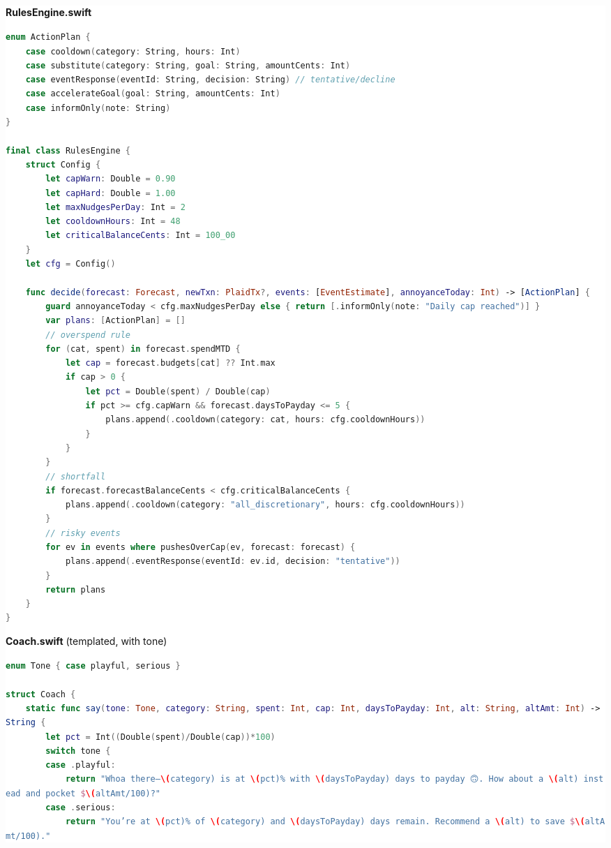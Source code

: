 **RulesEngine.swift**

```swift
enum ActionPlan {
    case cooldown(category: String, hours: Int)
    case substitute(category: String, goal: String, amountCents: Int)
    case eventResponse(eventId: String, decision: String) // tentative/decline
    case accelerateGoal(goal: String, amountCents: Int)
    case informOnly(note: String)
}

final class RulesEngine {
    struct Config {
        let capWarn: Double = 0.90
        let capHard: Double = 1.00
        let maxNudgesPerDay: Int = 2
        let cooldownHours: Int = 48
        let criticalBalanceCents: Int = 100_00
    }
    let cfg = Config()

    func decide(forecast: Forecast, newTxn: PlaidTx?, events: [EventEstimate], annoyanceToday: Int) -> [ActionPlan] {
        guard annoyanceToday < cfg.maxNudgesPerDay else { return [.informOnly(note: "Daily cap reached")] }
        var plans: [ActionPlan] = []
        // overspend rule
        for (cat, spent) in forecast.spendMTD {
            let cap = forecast.budgets[cat] ?? Int.max
            if cap > 0 {
                let pct = Double(spent) / Double(cap)
                if pct >= cfg.capWarn && forecast.daysToPayday <= 5 {
                    plans.append(.cooldown(category: cat, hours: cfg.cooldownHours))
                }
            }
        }
        // shortfall
        if forecast.forecastBalanceCents < cfg.criticalBalanceCents {
            plans.append(.cooldown(category: "all_discretionary", hours: cfg.cooldownHours))
        }
        // risky events
        for ev in events where pushesOverCap(ev, forecast: forecast) {
            plans.append(.eventResponse(eventId: ev.id, decision: "tentative"))
        }
        return plans
    }
}
```

**Coach.swift** (templated, with tone)

```swift
enum Tone { case playful, serious }

struct Coach {
    static func say(tone: Tone, category: String, spent: Int, cap: Int, daysToPayday: Int, alt: String, altAmt: Int) -> String {
        let pct = Int((Double(spent)/Double(cap))*100)
        switch tone {
        case .playful:
            return "Whoa there—\(category) is at \(pct)% with \(daysToPayday) days to payday 🙃. How about a \(alt) instead and pocket $\(altAmt/100)?"
        case .serious:
            return "You’re at \(pct)% of \(category) and \(daysToPayday) days remain. Recommend a \(alt) to save $\(altAmt/100)."
```